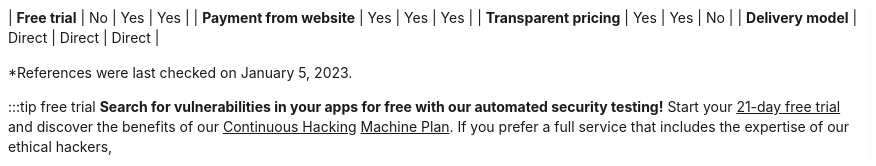 | **Free trial**               | No                                                                                                                                                                                                                                                                                                                                                                                                                                                                                                                                                                                                                   | Yes                                                                                                                                                                                                                                                                                                                                                                                                                                                                                                     | Yes                                                                                                                                                                                                                                                  |
| **Payment from website**     | Yes                                                                                                                                                                                                                                                                                                                                                                                                                                                                                                                                                                                                                  | Yes                                                                                                                                                                                                                                                                                                                                                                                                                                                                                                     | Yes                                                                                                                                                                                                                                                  |
| **Transparent pricing**      | Yes                                                                                                                                                                                                                                                                                                                                                                                                                                                                                                                                                                                                                  | Yes                                                                                                                                                                                                                                                                                                                                                                                                                                                                                                     | No                                                                                                                                                                                                                                                   |
| **Delivery model**           | Direct                                                                                                                                                                                                                                                                                                                                                                                                                                                                                                                                                                                                               | Direct                                                                                                                                                                                                                                                                                                                                                                                                                                                                                                  | Direct                                                                                                                                                                                                                                               |

*References were last checked on January 5, 2023.

:::tip free trial
**Search for vulnerabilities in your apps for free
with our automated security testing!**
Start your [21-day free trial](https://app.fluidattacks.com/SignUp)
and discover the benefits of our [Continuous Hacking](https://fluidattacks.com/services/continuous-hacking/)
[Machine Plan](https://fluidattacks.com/plans/).
If you prefer a full service
that includes the expertise of our ethical hackers,